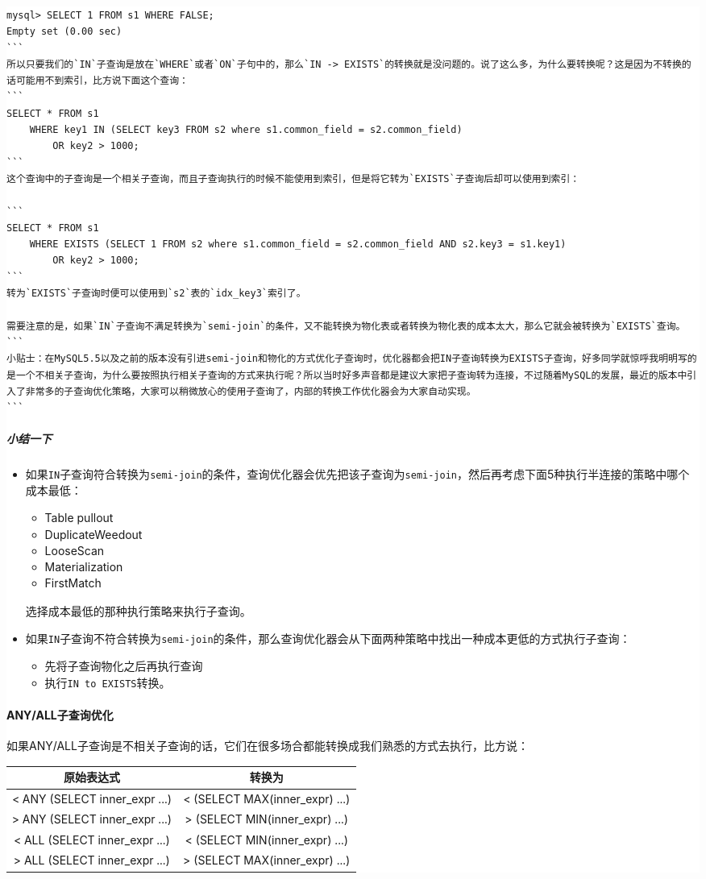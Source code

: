     mysql> SELECT 1 FROM s1 WHERE FALSE;
    Empty set (0.00 sec)
    ```
    所以只要我们的`IN`子查询是放在`WHERE`或者`ON`子句中的，那么`IN -> EXISTS`的转换就是没问题的。说了这么多，为什么要转换呢？这是因为不转换的话可能用不到索引，比方说下面这个查询：
    ```
    SELECT * FROM s1
        WHERE key1 IN (SELECT key3 FROM s2 where s1.common_field = s2.common_field) 
            OR key2 > 1000;
    ```
    这个查询中的子查询是一个相关子查询，而且子查询执行的时候不能使用到索引，但是将它转为`EXISTS`子查询后却可以使用到索引：
    
    ```
    SELECT * FROM s1
        WHERE EXISTS (SELECT 1 FROM s2 where s1.common_field = s2.common_field AND s2.key3 = s1.key1) 
            OR key2 > 1000;
    ```
    转为`EXISTS`子查询时便可以使用到`s2`表的`idx_key3`索引了。
    
    需要注意的是，如果`IN`子查询不满足转换为`semi-join`的条件，又不能转换为物化表或者转换为物化表的成本太大，那么它就会被转换为`EXISTS`查询。
    ```
    小贴士：在MySQL5.5以及之前的版本没有引进semi-join和物化的方式优化子查询时，优化器都会把IN子查询转换为EXISTS子查询，好多同学就惊呼我明明写的是一个不相关子查询，为什么要按照执行相关子查询的方式来执行呢？所以当时好多声音都是建议大家把子查询转为连接，不过随着MySQL的发展，最近的版本中引入了非常多的子查询优化策略，大家可以稍微放心的使用子查询了，内部的转换工作优化器会为大家自动实现。
    ```

##### 小结一下

- 如果`IN`子查询符合转换为`semi-join`的条件，查询优化器会优先把该子查询为`semi-join`，然后再考虑下面5种执行半连接的策略中哪个成本最低：

    - Table pullout
    - DuplicateWeedout
    - LooseScan
    - Materialization
    - FirstMatch

    选择成本最低的那种执行策略来执行子查询。
    
- 如果`IN`子查询不符合转换为`semi-join`的条件，那么查询优化器会从下面两种策略中找出一种成本更低的方式执行子查询：

    - 先将子查询物化之后再执行查询
    - 执行`IN to EXISTS`转换。

#### ANY/ALL子查询优化
如果ANY/ALL子查询是不相关子查询的话，它们在很多场合都能转换成我们熟悉的方式去执行，比方说：

|           原始表达式           |             转换为              |
| :----------------------------: | :-----------------------------: |
| < ANY (SELECT inner_expr ...)  | < (SELECT MAX(inner_expr) ...)  |
| \> ANY (SELECT inner_expr ...) | \> (SELECT MIN(inner_expr) ...) |
| < ALL (SELECT inner_expr ...)  | < (SELECT MIN(inner_expr) ...)  |
| \> ALL (SELECT inner_expr ...) | \> (SELECT MAX(inner_expr) ...) |
